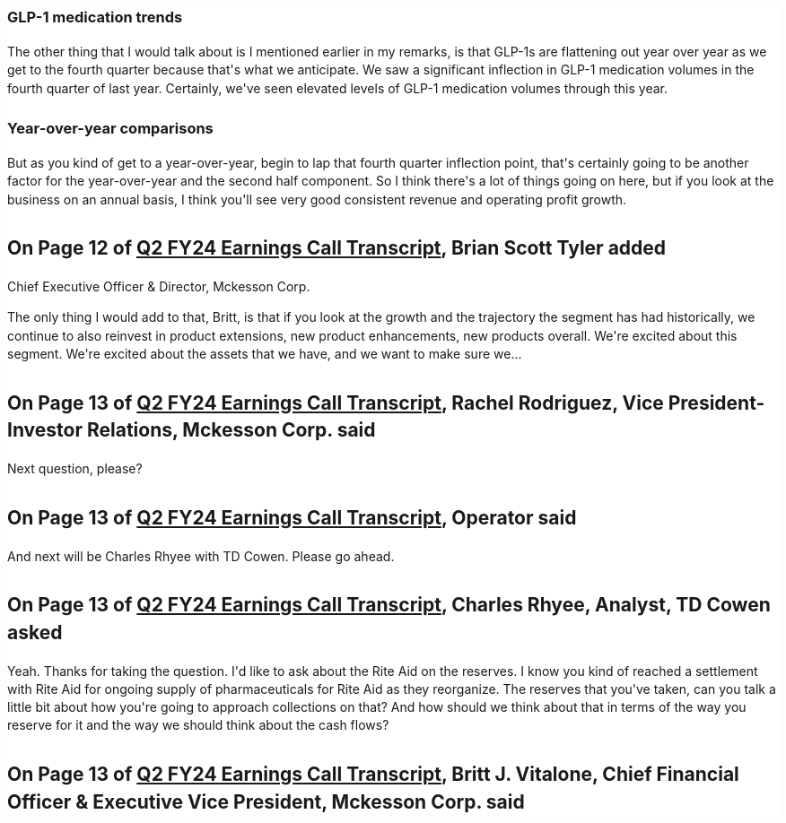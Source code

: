### GLP-1 medication trends

The other thing that I would talk about is I mentioned earlier in my remarks, is that GLP-1s are flattening out year over year as we get to the fourth quarter because that's what we anticipate. We saw a significant inflection in GLP-1 medication volumes in the fourth quarter of last year. Certainly, we've seen elevated levels of GLP-1 medication volumes through this year.

### Year-over-year comparisons

But as you kind of get to a year-over-year, begin to lap that fourth quarter inflection point, that's certainly going to be another factor for the year-over-year and the second half component. So I think there's a lot of things going on here, but if you look at the business on an annual basis, I think you'll see very good consistent revenue and operating profit growth.

## On Page 12 of [Q2 FY24 Earnings Call Transcript](https://s24.q4cdn.com/128197368/files/doc_financials/2024/q2/231101-MCK-Q2FY24-Earnings-Call-Transcript.pdf), Brian Scott Tyler added

Chief Executive Officer & Director, Mckesson Corp.

The only thing I would add to that, Britt, is that if you look at the growth and the trajectory the segment has had historically, we continue to also reinvest in product extensions, new product enhancements, new products overall. We're excited about this segment. We're excited about the assets that we have, and we want to make sure we...
## On Page 13 of [Q2 FY24 Earnings Call Transcript](https://s24.q4cdn.com/128197368/files/doc_financials/2024/q2/231101-MCK-Q2FY24-Earnings-Call-Transcript.pdf), Rachel Rodriguez, Vice President-Investor Relations, Mckesson Corp. said

Next question, please?

## On Page 13 of [Q2 FY24 Earnings Call Transcript](https://s24.q4cdn.com/128197368/files/doc_financials/2024/q2/231101-MCK-Q2FY24-Earnings-Call-Transcript.pdf), Operator said

And next will be Charles Rhyee with TD Cowen. Please go ahead.

## On Page 13 of [Q2 FY24 Earnings Call Transcript](https://s24.q4cdn.com/128197368/files/doc_financials/2024/q2/231101-MCK-Q2FY24-Earnings-Call-Transcript.pdf), Charles Rhyee, Analyst, TD Cowen asked

Yeah. Thanks for taking the question. I'd like to ask about the Rite Aid on the reserves. I know you kind of reached a settlement with Rite Aid for ongoing supply of pharmaceuticals for Rite Aid as they reorganize. The reserves that you've taken, can you talk a little bit about how you're going to approach collections on that? And how should we think about that in terms of the way you reserve for it and the way we should think about the cash flows?

## On Page 13 of [Q2 FY24 Earnings Call Transcript](https://s24.q4cdn.com/128197368/files/doc_financials/2024/q2/231101-MCK-Q2FY24-Earnings-Call-Transcript.pdf), Britt J. Vitalone, Chief Financial Officer & Executive Vice President, Mckesson Corp. said
